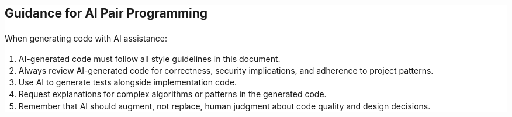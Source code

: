 ## Guidance for AI Pair Programming

When generating code with AI assistance:

1. AI-generated code must follow all style guidelines in this document.
2. Always review AI-generated code for correctness, security implications, and
  adherence to project patterns.
3. Use AI to generate tests alongside implementation code.
4. Request explanations for complex algorithms or patterns in the generated code.
5. Remember that AI should augment, not replace, human judgment about code
  quality and design decisions.
